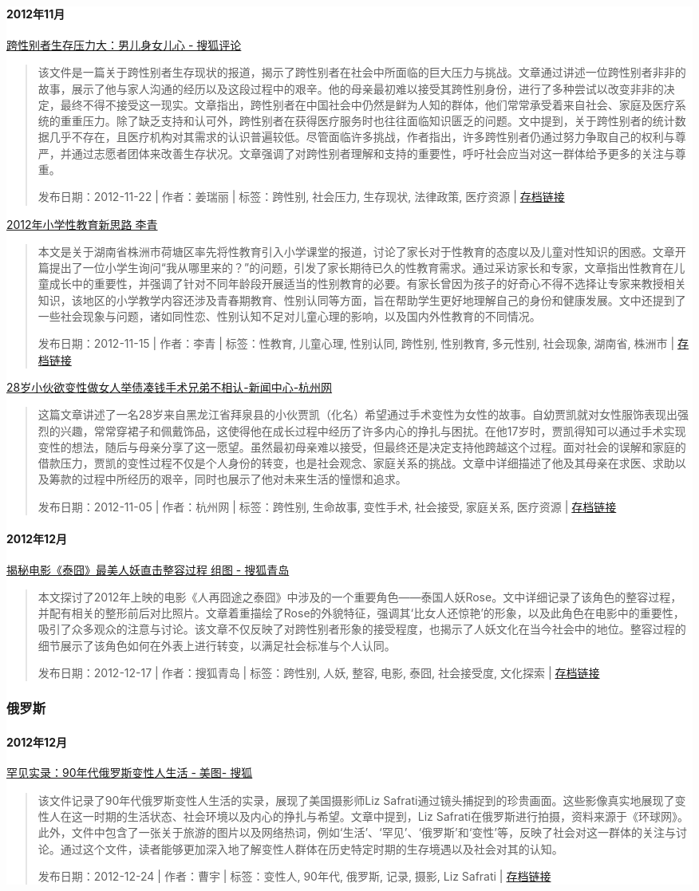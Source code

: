 

#### 2012年11月

[跨性别者生存压力大：男儿身女儿心 - 搜狐评论](http://star.news.sohu.com/20121122/n358342158.shtml)
>
> 该文件是一篇关于跨性别者生存现状的报道，揭示了跨性别者在社会中所面临的巨大压力与挑战。文章通过讲述一位跨性别者非非的故事，展示了他与家人沟通的经历以及这段过程中的艰辛。他的母亲最初难以接受其跨性别身份，进行了多种尝试以改变非非的决定，最终不得不接受这一现实。文章指出，跨性别者在中国社会中仍然是鲜为人知的群体，他们常常承受着来自社会、家庭及医疗系统的重重压力。除了缺乏支持和认可外，跨性别者在获得医疗服务时也往往面临知识匮乏的问题。文中提到，关于跨性别者的统计数据几乎不存在，且医疗机构对其需求的认识普遍较低。尽管面临许多挑战，作者指出，许多跨性别者仍通过努力争取自己的权利与尊严，并通过志愿者团体来改善生存状况。文章强调了对跨性别者理解和支持的重要性，呼吁社会应当对这一群体给予更多的关注与尊重。
> 
> 发布日期：2012-11-22 | 作者：姜瑞丽 | 标签：跨性别, 社会压力, 生存现状, 法律政策, 医疗资源 | [存档链接](https://news.transchinese.org/搜狐新闻/star_跨性别者生存压力大：男儿身女儿心_-_搜狐评论)

[2012年小学性教育新思路 李青](https://epaper.voc.com.cn/sxdsb/images/2012-11/15/A8/20121115A8_pdf.pdf)
>
> 本文是关于湖南省株洲市荷塘区率先将性教育引入小学课堂的报道，讨论了家长对于性教育的态度以及儿童对性知识的困惑。文章开篇提出了一位小学生询问“我从哪里来的？”的问题，引发了家长期待已久的性教育需求。通过采访家长和专家，文章指出性教育在儿童成长中的重要性，并强调了针对不同年龄段开展适当的性别教育的必要。有家长曾因为孩子的好奇心不得不选择让专家来教授相关知识，该地区的小学教学内容还涉及青春期教育、性别认同等方面，旨在帮助学生更好地理解自己的身份和健康发展。文中还提到了一些社会现象与问题，诸如同性恋、性别认知不足对儿童心理的影响，以及国内外性教育的不同情况。
> 
> 发布日期：2012-11-15 | 作者：李青 | 标签：性教育, 儿童心理, 性别认同, 跨性别, 性别教育, 多元性别, 社会现象, 湖南省, 株洲市 | [存档链接](https://digital.transchinese.org/杂志及新闻报道/中国大陆/2012年小学性教育新思路_李青_page)

[28岁小伙欲变性做女人举债凑钱手术兄弟不相认-新闻中心-杭州网](https://news.hangzhou.com.cn/shxw/content/2012-11/05/content_4461810.htm)
>
> 这篇文章讲述了一名28岁来自黑龙江省拜泉县的小伙贾凯（化名）希望通过手术变性为女性的故事。自幼贾凯就对女性服饰表现出强烈的兴趣，常常穿裙子和佩戴饰品，这使得他在成长过程中经历了许多内心的挣扎与困扰。在他17岁时，贾凯得知可以通过手术实现变性的想法，随后与母亲分享了这一愿望。虽然最初母亲难以接受，但最终还是决定支持他跨越这个过程。面对社会的误解和家庭的借款压力，贾凯的变性过程不仅是个人身份的转变，也是社会观念、家庭关系的挑战。文章中详细描述了他及其母亲在求医、求助以及筹款的过程中所经历的艰辛，同时也展示了他对未来生活的憧憬和追求。
> 
> 发布日期：2012-11-05 | 作者：杭州网 | 标签：跨性别, 生命故事, 变性手术, 社会接受, 家庭关系, 医疗资源 | [存档链接](https://news.transchinese.org/未分类/news_28岁小伙欲变性做女人举债凑钱手术兄弟不相认-新闻中心-杭州网)



#### 2012年12月

[揭秘电影《泰囧》最美人妖直击整容过程 组图  - 搜狐青岛](http://qd.sohu.com/20121217/n360635155.shtml)
>
> 本文探讨了2012年上映的电影《人再囧途之泰囧》中涉及的一个重要角色——泰国人妖Rose。文中详细记录了该角色的整容过程，并配有相关的整形前后对比照片。文章着重描绘了Rose的外貌特征，强调其‘比女人还惊艳’的形象，以及此角色在电影中的重要性，吸引了众多观众的注意与讨论。该文章不仅反映了对跨性别者形象的接受程度，也揭示了人妖文化在当今社会中的地位。整容过程的细节展示了该角色如何在外表上进行转变，以满足社会标准与个人认同。
> 
> 发布日期：2012-12-17 | 作者：搜狐青岛 | 标签：跨性别, 人妖, 整容, 电影, 泰囧, 社会接受度, 文化探索 | [存档链接](https://news.transchinese.org/搜狐新闻/qd_揭秘电影《泰囧》最美人妖直击整容过程_组图__-_搜狐青岛)




### 俄罗斯

#### 2012年12月

[罕见实录：90年代俄罗斯变性人生活 - 美图- 搜狐](http://pic.travel.sohu.com/group-404346.shtml)
>
> 该文件记录了90年代俄罗斯变性人生活的实录，展现了美国摄影师Liz Safrati通过镜头捕捉到的珍贵画面。这些影像真实地展现了变性人在这一时期的生活状态、社会环境以及内心的挣扎与希望。文章中提到，Liz Safrati在俄罗斯进行拍摄，资料来源于《环球网》。此外，文件中包含了一张关于旅游的图片以及网络热词，例如‘生活’、‘罕见’、‘俄罗斯’和‘变性’等，反映了社会对这一群体的关注与讨论。通过这个文件，读者能够更加深入地了解变性人群体在历史特定时期的生存境遇以及社会对其的认知。
> 
> 发布日期：2012-12-24 | 作者：曹宇 | 标签：变性人, 90年代, 俄罗斯, 记录, 摄影, Liz Safrati | [存档链接](https://news.transchinese.org/搜狐新闻/pic_罕见实录：90年代俄罗斯变性人生活_-_美图-_搜狐)
